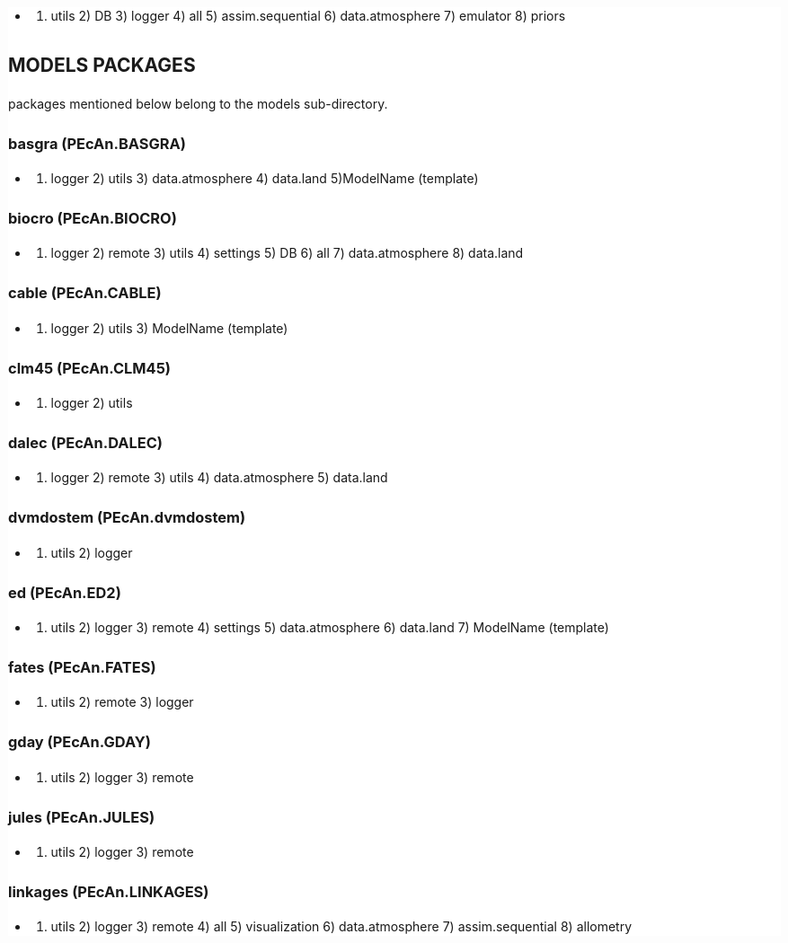 - 1) utils  2) DB  3) logger  4) all  5) assim.sequential  6) data.atmosphere  7) emulator  8) priors


## MODELS PACKAGES
packages mentioned below belong to the models sub-directory.

### basgra (PEcAn.BASGRA)

- 1) logger  2) utils          3) data.atmosphere  4) data.land               5)ModelName (template)

### biocro (PEcAn.BIOCRO)

- 1) logger  2) remote  3) utils  4) settings  5) DB  6) all          7) data.atmosphere  8) data.land  

### cable (PEcAn.CABLE)

- 1) logger  2) utils            3) ModelName (template)

### clm45 (PEcAn.CLM45)

- 1) logger  2) utils

### dalec (PEcAn.DALEC)

- 1) logger  2) remote  3) utils          4) data.atmosphere  5) data.land

### dvmdostem (PEcAn.dvmdostem)

- 1) utils  2) logger

### ed (PEcAn.ED2)

- 1) utils  2) logger 3) remote  4) settings  5) data.atmosphere  6) data.land  7) ModelName (template)

### fates (PEcAn.FATES)

- 1) utils  2) remote  3) logger

### gday (PEcAn.GDAY)

- 1) utils  2) logger  3) remote

### jules (PEcAn.JULES)

- 1) utils  2) logger  3) remote

### linkages (PEcAn.LINKAGES)

- 1) utils  2) logger  3) remote  4) all  5) visualization           6) data.atmosphere  7) assim.sequential  8) allometry
